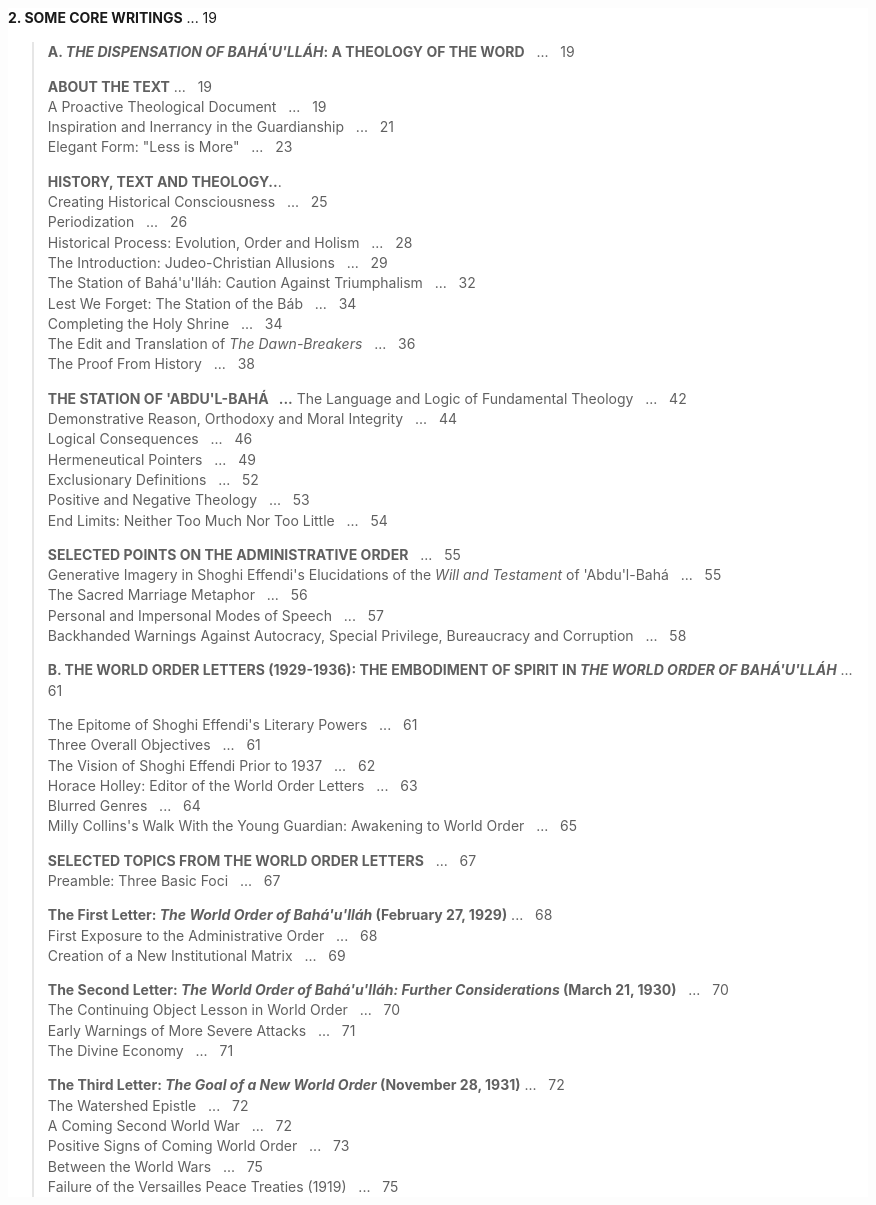 **2\. SOME CORE WRITINGS** ... 19

> **A. _THE DISPENSATION OF BAHÁ'U'LLÁH_: A THEOLOGY OF THE WORD**   ...   19
> 
> **ABOUT THE TEXT** ...   19  
> A Proactive Theological Document   ...   19  
> Inspiration and Inerrancy in the Guardianship   ...   21  
> Elegant Form: "Less is More"   ...   23
> 
> **HISTORY, TEXT AND THEOLOGY..**.  
> Creating Historical Consciousness   ...   25  
> Periodization   ...   26  
> Historical Process: Evolution, Order and Holism   ...   28  
> The Introduction: Judeo-Christian Allusions   ...   29  
> The Station of Bahá'u'lláh: Caution Against Triumphalism   ...   32  
> Lest We Forget: The Station of the Báb   ...   34  
> Completing the Holy Shrine   ...   34  
> The Edit and Translation of _The Dawn-Breakers_   ...   36  
> The Proof From History   ...   38
> 
> **THE STATION OF 'ABDU'L-BAHÁ   ...** The Language and Logic of Fundamental Theology   ...   42  
> Demonstrative Reason, Orthodoxy and Moral Integrity   ...   44  
> Logical Consequences   ...   46  
> Hermeneutical Pointers   ...   49  
> Exclusionary Definitions   ...   52  
> Positive and Negative Theology   ...   53  
> End Limits: Neither Too Much Nor Too Little   ...   54
> 
> **SELECTED POINTS ON THE ADMINISTRATIVE ORDER**   ...   55  
> Generative Imagery in Shoghi Effendi's Elucidations of the _Will and Testament_ of 'Abdu'l-Bahá   ...   55  
> The Sacred Marriage Metaphor   ...   56  
> Personal and Impersonal Modes of Speech   ...   57  
> Backhanded Warnings Against Autocracy, Special Privilege, Bureaucracy and Corruption   ...   58
> 
> **B. THE WORLD ORDER LETTERS (1929-1936): THE EMBODIMENT OF SPIRIT IN _THE WORLD ORDER OF BAHÁ'U'LLÁH_** ...   61
> 
> The Epitome of Shoghi Effendi's Literary Powers   ...   61  
> Three Overall Objectives   ...   61  
> The Vision of Shoghi Effendi Prior to 1937   ...   62  
> Horace Holley: Editor of the World Order Letters   ...   63  
> Blurred Genres   ...   64  
> Milly Collins's Walk With the Young Guardian: Awakening to World Order   ...   65
> 
> **SELECTED TOPICS FROM THE WORLD ORDER LETTERS**   ...   67  
> Preamble: Three Basic Foci   ...   67
> 
> **The First Letter: _The World Order of Bahá'u'lláh_ (February 27, 1929)** ...   68  
> First Exposure to the Administrative Order   ...   68  
> Creation of a New Institutional Matrix   ...   69
> 
> **The Second Letter: _The World Order of Bahá'u'lláh: Further Considerations_ (March 21, 1930)**   ...   70  
> The Continuing Object Lesson in World Order   ...   70  
> Early Warnings of More Severe Attacks   ...   71  
> The Divine Economy   ...   71
> 
> **The Third Letter: _The Goal of a New World Order_ (November 28, 1931)** ...   72  
> The Watershed Epistle   ...   72  
> A Coming Second World War   ...   72  
> Positive Signs of Coming World Order   ...   73  
> Between the World Wars   ...   75  
> Failure of the Versailles Peace Treaties (1919)   ...   75  